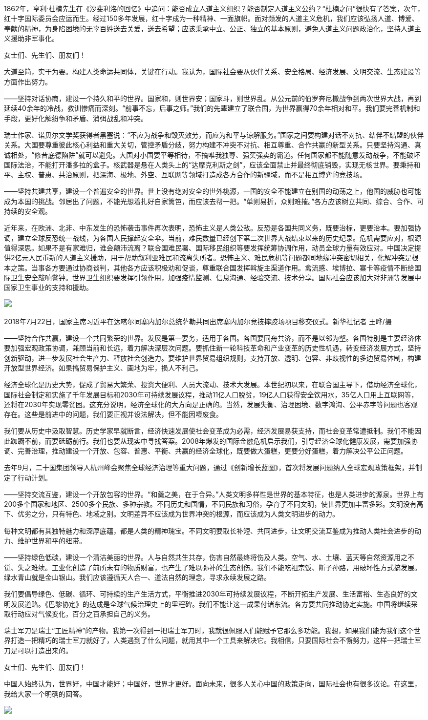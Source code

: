 1862年，亨利·杜楠先生在《沙斐利洛的回忆》中追问：能否成立人道主义组织？能否制定人道主义公约？“杜楠之问”很快有了答案，次年，红十字国际委员会应运而生。经过150多年发展，红十字成为一种精神、一面旗帜。面对频发的人道主义危机，我们应该弘扬人道、博爱、奉献的精神，为身陷困境的无辜百姓送去关爱，送去希望；应该秉承中立、公正、独立的基本原则，避免人道主义问题政治化，坚持人道主义援助非军事化。

女士们、先生们、朋友们！

大道至简，实干为要。构建人类命运共同体，关键在行动。我认为，国际社会要从伙伴关系、安全格局、经济发展、文明交流、生态建设等方面作出努力。

——坚持对话协商，建设一个持久和平的世界。国家和，则世界安；国家斗，则世界乱。从公元前的伯罗奔尼撒战争到两次世界大战，再到延续40余年的冷战，教训惨痛而深刻。“前事不忘，后事之师。”我们的先辈建立了联合国，为世界赢得70余年相对和平。我们要完善机制和手段，更好化解纷争和矛盾、消弭战乱和冲突。

瑞士作家、诺贝尔文学奖获得者黑塞说：“不应为战争和毁灭效劳，而应为和平与谅解服务。”国家之间要构建对话不对抗、结伴不结盟的伙伴关系。大国要尊重彼此核心利益和重大关切，管控矛盾分歧，努力构建不冲突不对抗、相互尊重、合作共赢的新型关系。只要坚持沟通、真诚相处，“修昔底德陷阱”就可以避免。大国对小国要平等相待，不搞唯我独尊、强买强卖的霸道。任何国家都不能随意发动战争，不能破坏国际法治，不能打开潘多拉的盒子。核武器是悬在人类头上的“达摩克利斯之剑”，应该全面禁止并最终彻底销毁，实现无核世界。要秉持和平、主权、普惠、共治原则，把深海、极地、外空、互联网等领域打造成各方合作的新疆域，而不是相互博弈的竞技场。

——坚持共建共享，建设一个普遍安全的世界。世上没有绝对安全的世外桃源，一国的安全不能建立在别国的动荡之上，他国的威胁也可能成为本国的挑战。邻居出了问题，不能光想着扎好自家篱笆，而应该去帮一把。“单则易折，众则难摧。”各方应该树立共同、综合、合作、可持续的安全观。

近年来，在欧洲、北非、中东发生的恐怖袭击事件再次表明，恐怖主义是人类公敌。反恐是各国共同义务，既要治标，更要治本。要加强协调，建立全球反恐统一战线，为各国人民撑起安全伞。当前，难民数量已经创下第二次世界大战结束以来的历史纪录。危机需要应对，根源值得深思。如果不是有家难归，谁会颠沛流离？联合国难民署、国际移民组织等要发挥统筹协调作用，动员全球力量有效应对。中国决定提供2亿元人民币新的人道主义援助，用于帮助叙利亚难民和流离失所者。恐怖主义、难民危机等问题都同地缘冲突密切相关，化解冲突是根本之策。当事各方要通过协商谈判，其他各方应该积极劝和促谈，尊重联合国发挥斡旋主渠道作用。禽流感、埃博拉、寨卡等疫情不断给国际卫生安全敲响警钟。世界卫生组织要发挥引领作用，加强疫情监测、信息沟通、经验交流、技术分享。国际社会应该加大对非洲等发展中国家卫生事业的支持和援助。

![](http://www.gov.cn/xinwen/2021-01/01/5576082/images/891d657668d34f4e83e0b9fbee2c4fbb.jpg)  

2018年7月22日，国家主席习近平在达喀尔同塞内加尔总统萨勒共同出席塞内加尔竞技摔跤场项目移交仪式。新华社记者 王晔/摄

——坚持合作共赢，建设一个共同繁荣的世界。发展是第一要务，适用于各国。各国要同舟共济，而不是以邻为壑。各国特别是主要经济体要加强宏观政策协调，兼顾当前和长远，着力解决深层次问题。要抓住新一轮科技革命和产业变革的历史性机遇，转变经济发展方式，坚持创新驱动，进一步发展社会生产力、释放社会创造力。要维护世界贸易组织规则，支持开放、透明、包容、非歧视性的多边贸易体制，构建开放型世界经济。如果搞贸易保护主义、画地为牢，损人不利己。

经济全球化是历史大势，促成了贸易大繁荣、投资大便利、人员大流动、技术大发展。本世纪初以来，在联合国主导下，借助经济全球化，国际社会制定和实施了千年发展目标和2030年可持续发展议程，推动11亿人口脱贫，19亿人口获得安全饮用水，35亿人口用上互联网等，还将在2030年实现零贫困。这充分说明，经济全球化的大方向是正确的。当然，发展失衡、治理困境、数字鸿沟、公平赤字等问题也客观存在。这些是前进中的问题，我们要正视并设法解决，但不能因噎废食。

我们要从历史中汲取智慧。历史学家早就断言，经济快速发展使社会变革成为必需，经济发展易获支持，而社会变革常遭抵制。我们不能因此踟蹰不前，而要砥砺前行。我们也要从现实中寻找答案。2008年爆发的国际金融危机启示我们，引导经济全球化健康发展，需要加强协调、完善治理，推动建设一个开放、包容、普惠、平衡、共赢的经济全球化，既要做大蛋糕，更要分好蛋糕，着力解决公平公正问题。

去年9月，二十国集团领导人杭州峰会聚焦全球经济治理等重大问题，通过《创新增长蓝图》，首次将发展问题纳入全球宏观政策框架，并制定了行动计划。

——坚持交流互鉴，建设一个开放包容的世界。“和羹之美，在于合异。”人类文明多样性是世界的基本特征，也是人类进步的源泉。世界上有200多个国家和地区、2500多个民族、多种宗教。不同历史和国情，不同民族和习俗，孕育了不同文明，使世界更加丰富多彩。文明没有高下、优劣之分，只有特色、地域之别。文明差异不应该成为世界冲突的根源，而应该成为人类文明进步的动力。

每种文明都有其独特魅力和深厚底蕴，都是人类的精神瑰宝。不同文明要取长补短、共同进步，让文明交流互鉴成为推动人类社会进步的动力、维护世界和平的纽带。

——坚持绿色低碳，建设一个清洁美丽的世界。人与自然共生共存，伤害自然最终将伤及人类。空气、水、土壤、蓝天等自然资源用之不觉、失之难续。工业化创造了前所未有的物质财富，也产生了难以弥补的生态创伤。我们不能吃祖宗饭、断子孙路，用破坏性方式搞发展。绿水青山就是金山银山。我们应该遵循天人合一、道法自然的理念，寻求永续发展之路。

我们要倡导绿色、低碳、循环、可持续的生产生活方式，平衡推进2030年可持续发展议程，不断开拓生产发展、生活富裕、生态良好的文明发展道路。《巴黎协定》的达成是全球气候治理史上的里程碑。我们不能让这一成果付诸东流。各方要共同推动协定实施。中国将继续采取行动应对气候变化，百分之百承担自己的义务。

瑞士军刀是瑞士“工匠精神”的产物。我第一次得到一把瑞士军刀时，我就很佩服人们能赋予它那么多功能。我想，如果我们能为我们这个世界打造一把精巧的瑞士军刀就好了，人类遇到了什么问题，就用其中一个工具来解决它。我相信，只要国际社会不懈努力，这样一把瑞士军刀是可以打造出来的。

女士们、先生们、朋友们！

中国人始终认为，世界好，中国才能好；中国好，世界才更好。面向未来，很多人关心中国的政策走向，国际社会也有很多议论。在这里，我给大家一个明确的回答。

![](http://www.gov.cn/xinwen/2021-01/01/5576082/images/831130910352497ab8627b4228eab21f.jpg)  
